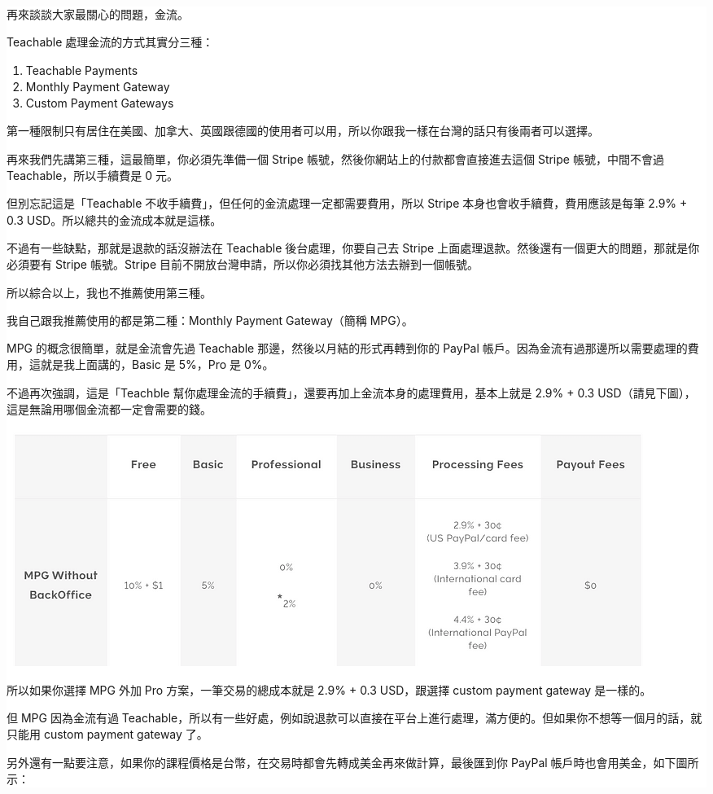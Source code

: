 再來談談大家最關心的問題，金流。

Teachable 處理金流的方式其實分三種：

1.  Teachable Payments
2.  Monthly Payment Gateway
3.  Custom Payment Gateways

第一種限制只有居住在美國、加拿大、英國跟德國的使用者可以用，所以你跟我一樣在台灣的話只有後兩者可以選擇。

再來我們先講第三種，這最簡單，你必須先準備一個 Stripe 帳號，然後你網站上的付款都會直接進去這個 Stripe 帳號，中間不會過 Teachable，所以手續費是 0 元。

但別忘記這是「Teachable 不收手續費」，但任何的金流處理一定都需要費用，所以 Stripe 本身也會收手續費，費用應該是每筆 2.9% + 0.3 USD。所以總共的金流成本就是這樣。

不過有一些缺點，那就是退款的話沒辦法在 Teachable 後台處理，你要自己去 Stripe 上面處理退款。然後還有一個更大的問題，那就是你必須要有 Stripe 帳號。Stripe 目前不開放台灣申請，所以你必須找其他方法去辦到一個帳號。

所以綜合以上，我也不推薦使用第三種。

我自己跟我推薦使用的都是第二種：Monthly Payment Gateway（簡稱 MPG）。

MPG 的概念很簡單，就是金流會先過 Teachable 那邊，然後以月結的形式再轉到你的 PayPal 帳戶。因為金流有過那邊所以需要處理的費用，這就是我上面講的，Basic 是 5%，Pro 是 0%。

不過再次強調，這是「Teachble 幫你處理金流的手續費」，還要再加上金流本身的處理費用，基本上就是 2.9% + 0.3 USD（請見下圖），這是無論用哪個金流都一定會需要的錢。

![](/img/teachable-introduction-and-review-ca3946e9a1e1/1__66Q9GNp8dkDT7WuGHSBkzA.png)

所以如果你選擇 MPG 外加 Pro 方案，一筆交易的總成本就是 2.9% + 0.3 USD，跟選擇 custom payment gateway 是一樣的。

但 MPG 因為金流有過 Teachable，所以有一些好處，例如說退款可以直接在平台上進行處理，滿方便的。但如果你不想等一個月的話，就只能用 custom payment gateway 了。

另外還有一點要注意，如果你的課程價格是台幣，在交易時都會先轉成美金再來做計算，最後匯到你 PayPal 帳戶時也會用美金，如下圖所示：
